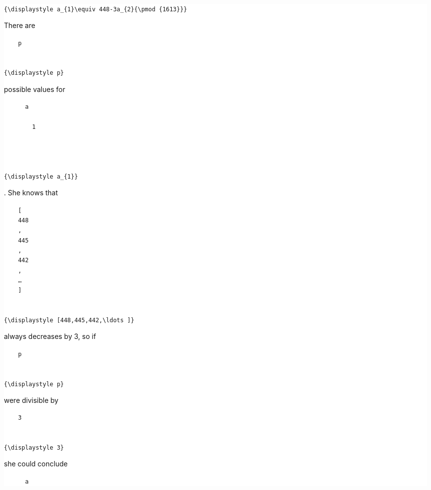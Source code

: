       
    
    {\displaystyle a_{1}\equiv 448-3a_{2}{\pmod {1613}}}
  

There are 
  
    
      
        p
      
    
    {\displaystyle p}
  
 possible values for 
  
    
      
        
          a
          
            1
          
        
      
    
    {\displaystyle a_{1}}
  
. She knows that 
  
    
      
        [
        448
        ,
        445
        ,
        442
        ,
        …
        ]
      
    
    {\displaystyle [448,445,442,\ldots ]}
  
 always decreases by 3, so if 
  
    
      
        p
      
    
    {\displaystyle p}
  
 were divisible by 
  
    
      
        3
      
    
    {\displaystyle 3}
  
 she could conclude 
  
    
      
        
          a
          